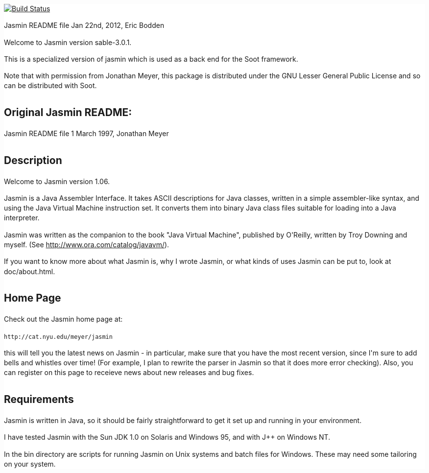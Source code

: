 [![Build Status](https://soot-build.cs.uni-paderborn.de/jenkins/buildStatus/icon?job=soot/jasmin-master)](https://soot-build.cs.uni-paderborn.de/jenkins/job/soot/job/jasmin-master/)

Jasmin README file			   Jan 22nd, 2012, Eric Bodden

Welcome to Jasmin version sable-3.0.1.

This is a specialized version of jasmin which is used as a back end for the
Soot framework.  

Note that with permission from Jonathan Meyer, this package is distributed
under the GNU Lesser General Public License and so can be distributed with
Soot. 


Original Jasmin README:
---------------------------------------------------------------------------

Jasmin README file                         1 March 1997, Jonathan Meyer

Description
-----------
Welcome to Jasmin version 1.06.

Jasmin is a Java Assembler Interface. It takes ASCII descriptions for Java
classes, written in a simple assembler-like syntax, and using the Java
Virtual Machine instruction set. It converts them into binary Java class 
files suitable for loading into a Java interpreter.

Jasmin was written as the companion to the book "Java Virtual Machine",
published by O'Reilly, written by Troy Downing and myself.
(See http://www.ora.com/catalog/javavm/).

If you want to know more about what Jasmin is, why I wrote Jasmin, 
or what kinds of uses Jasmin can be put to, look at doc/about.html.

Home Page
---------
Check out the Jasmin home page at:

    http://cat.nyu.edu/meyer/jasmin

this will tell you the latest news on Jasmin - in particular, make sure that you
have the most recent version, since I'm sure to add bells and whistles over time!
(For example, I plan to rewrite the parser in Jasmin so that it does more error
checking). Also, you can register on this page to receieve news about new releases
and bug fixes.

Requirements
------------
Jasmin is written in Java, so it should be fairly straightforward to get it 
set up and running in your environment.

I have tested Jasmin with the Sun JDK 1.0 on Solaris and Windows 95, and with J++ 
on Windows NT. 

In the bin directory are scripts for running Jasmin on Unix systems and batch files
for Windows. These may need some tailoring on your system.
